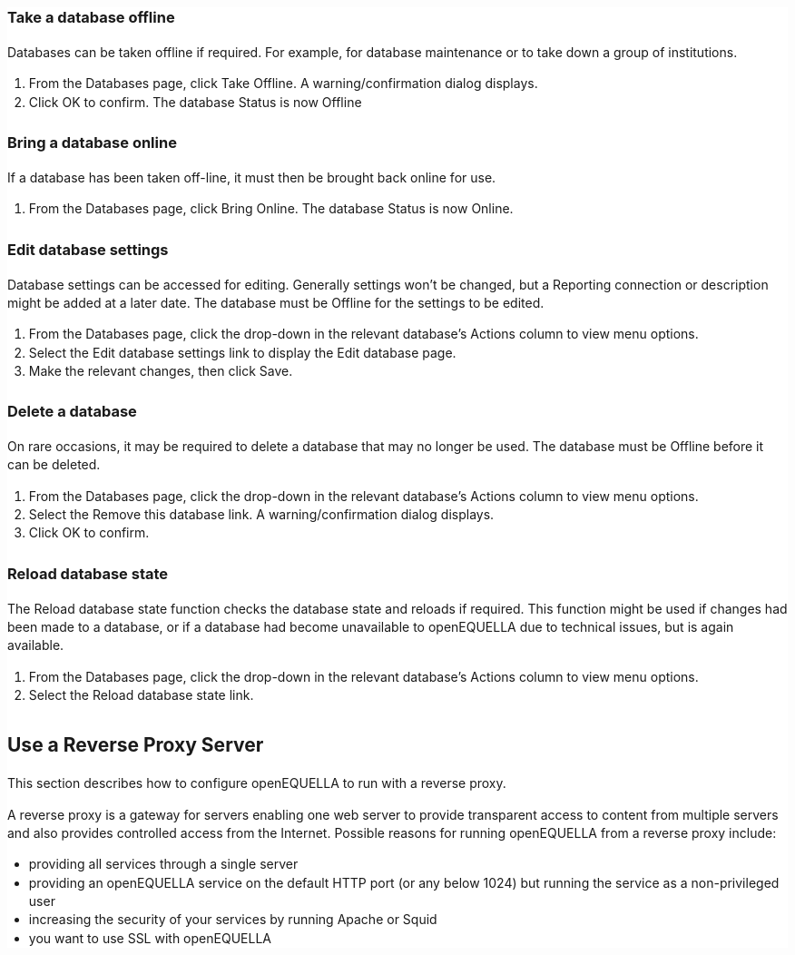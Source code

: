 ### Take a database offline

Databases can be taken offline if required. For example, for database maintenance or to take down a group of institutions.
1. From the Databases page, click Take Offline. A warning/confirmation dialog displays.
2. Click OK  to confirm. The database Status is now Offline

### Bring a database online

If a database has been taken off-line, it must then be brought back online for use.
1. From the Databases page, click Bring Online. The database Status is now Online.

### Edit database settings
Database settings can be accessed for editing. Generally settings won’t be changed, but a Reporting connection or description might be added at a later date. The database must be Offline for the settings to be edited.
1. From the Databases page, click the drop-down in the relevant database’s Actions column to view menu options.
2. Select the Edit database settings link to display the Edit database page.
3. Make the relevant changes, then click Save.

### Delete a database
On rare occasions, it may be required to delete a database that may no longer be used. The database must be Offline before it can be deleted.
1. From the Databases page, click the drop-down in the relevant database’s Actions column to view menu options.
2. Select the Remove this database link. A warning/confirmation dialog displays.
3. Click OK to confirm.

### Reload database state
The Reload database state function checks the database state and reloads if required. This function might be used if changes had been made to a database, or if a database had become unavailable to openEQUELLA due to technical issues, but is again available.
1. From the Databases page, click the drop-down in the relevant database’s Actions column to view menu options.
2. Select the Reload database state link.


## Use a Reverse Proxy Server

This section describes how to configure openEQUELLA to run with a reverse proxy.

A reverse proxy is a gateway for servers enabling one web server to provide transparent access to content from multiple servers and also provides controlled access from the Internet. Possible reasons for running openEQUELLA from a reverse proxy include:
* providing all services through a single server
* providing an openEQUELLA service on the default HTTP port (or any below 1024) but running the service as a non-privileged user
* increasing the security of your services by running Apache or Squid
* you want to use SSL with openEQUELLA
